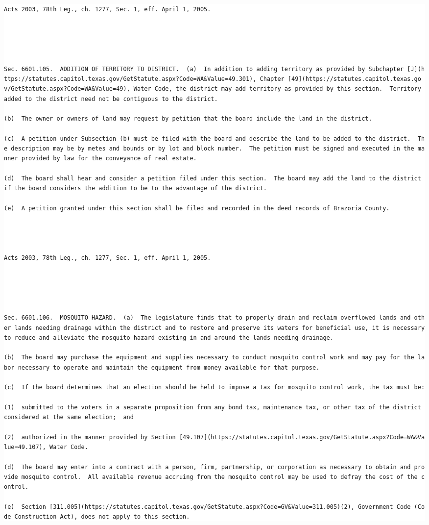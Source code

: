     
    
    
    Acts 2003, 78th Leg., ch. 1277, Sec. 1, eff. April 1, 2005.
    
    
    
    
    
    Sec. 6601.105.  ADDITION OF TERRITORY TO DISTRICT.  (a)  In addition to adding territory as provided by Subchapter [J](https://statutes.capitol.texas.gov/GetStatute.aspx?Code=WA&Value=49.301), Chapter [49](https://statutes.capitol.texas.gov/GetStatute.aspx?Code=WA&Value=49), Water Code, the district may add territory as provided by this section.  Territory added to the district need not be contiguous to the district.
    
    (b)  The owner or owners of land may request by petition that the board include the land in the district.
    
    (c)  A petition under Subsection (b) must be filed with the board and describe the land to be added to the district.  The description may be by metes and bounds or by lot and block number.  The petition must be signed and executed in the manner provided by law for the conveyance of real estate.
    
    (d)  The board shall hear and consider a petition filed under this section.  The board may add the land to the district if the board considers the addition to be to the advantage of the district.
    
    (e)  A petition granted under this section shall be filed and recorded in the deed records of Brazoria County.
    
    
    
    
    Acts 2003, 78th Leg., ch. 1277, Sec. 1, eff. April 1, 2005.
    
    
    
    
    
    Sec. 6601.106.  MOSQUITO HAZARD.  (a)  The legislature finds that to properly drain and reclaim overflowed lands and other lands needing drainage within the district and to restore and preserve its waters for beneficial use, it is necessary to reduce and alleviate the mosquito hazard existing in and around the lands needing drainage.
    
    (b)  The board may purchase the equipment and supplies necessary to conduct mosquito control work and may pay for the labor necessary to operate and maintain the equipment from money available for that purpose.
    
    (c)  If the board determines that an election should be held to impose a tax for mosquito control work, the tax must be:
    
    (1)  submitted to the voters in a separate proposition from any bond tax, maintenance tax, or other tax of the district considered at the same election;  and
    
    (2)  authorized in the manner provided by Section [49.107](https://statutes.capitol.texas.gov/GetStatute.aspx?Code=WA&Value=49.107), Water Code.
    
    (d)  The board may enter into a contract with a person, firm, partnership, or corporation as necessary to obtain and provide mosquito control.  All available revenue accruing from the mosquito control may be used to defray the cost of the control.
    
    (e)  Section [311.005](https://statutes.capitol.texas.gov/GetStatute.aspx?Code=GV&Value=311.005)(2), Government Code (Code Construction Act), does not apply to this section.
    
    
    
    